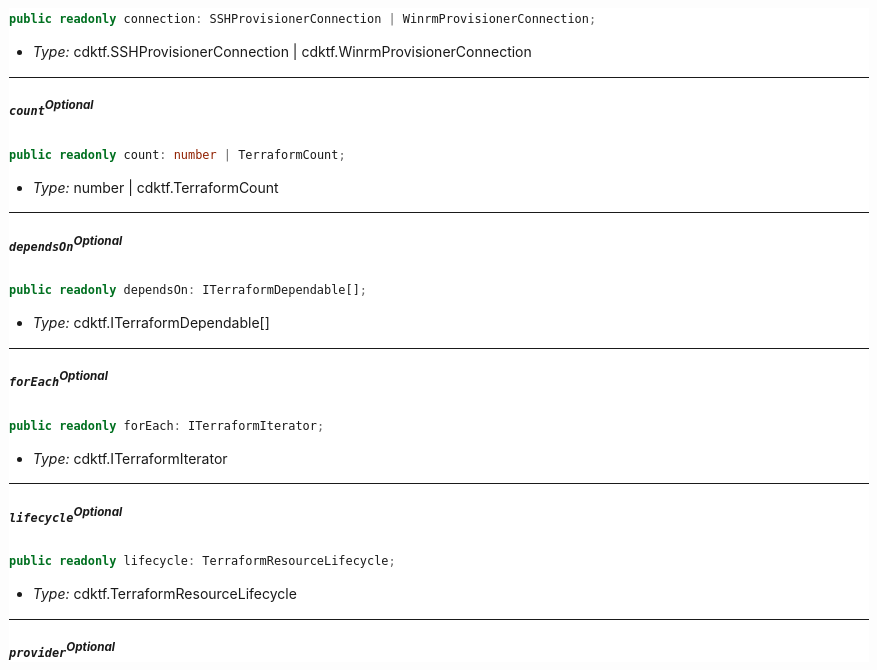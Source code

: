```typescript
public readonly connection: SSHProvisionerConnection | WinrmProvisionerConnection;
```

- *Type:* cdktf.SSHProvisionerConnection | cdktf.WinrmProvisionerConnection

---

##### `count`<sup>Optional</sup> <a name="count" id="rhizo-co-terraform-provider-grafana.dataGrafanaOncallSchedule.DataGrafanaOncallScheduleConfig.property.count"></a>

```typescript
public readonly count: number | TerraformCount;
```

- *Type:* number | cdktf.TerraformCount

---

##### `dependsOn`<sup>Optional</sup> <a name="dependsOn" id="rhizo-co-terraform-provider-grafana.dataGrafanaOncallSchedule.DataGrafanaOncallScheduleConfig.property.dependsOn"></a>

```typescript
public readonly dependsOn: ITerraformDependable[];
```

- *Type:* cdktf.ITerraformDependable[]

---

##### `forEach`<sup>Optional</sup> <a name="forEach" id="rhizo-co-terraform-provider-grafana.dataGrafanaOncallSchedule.DataGrafanaOncallScheduleConfig.property.forEach"></a>

```typescript
public readonly forEach: ITerraformIterator;
```

- *Type:* cdktf.ITerraformIterator

---

##### `lifecycle`<sup>Optional</sup> <a name="lifecycle" id="rhizo-co-terraform-provider-grafana.dataGrafanaOncallSchedule.DataGrafanaOncallScheduleConfig.property.lifecycle"></a>

```typescript
public readonly lifecycle: TerraformResourceLifecycle;
```

- *Type:* cdktf.TerraformResourceLifecycle

---

##### `provider`<sup>Optional</sup> <a name="provider" id="rhizo-co-terraform-provider-grafana.dataGrafanaOncallSchedule.DataGrafanaOncallScheduleConfig.property.provider"></a>
